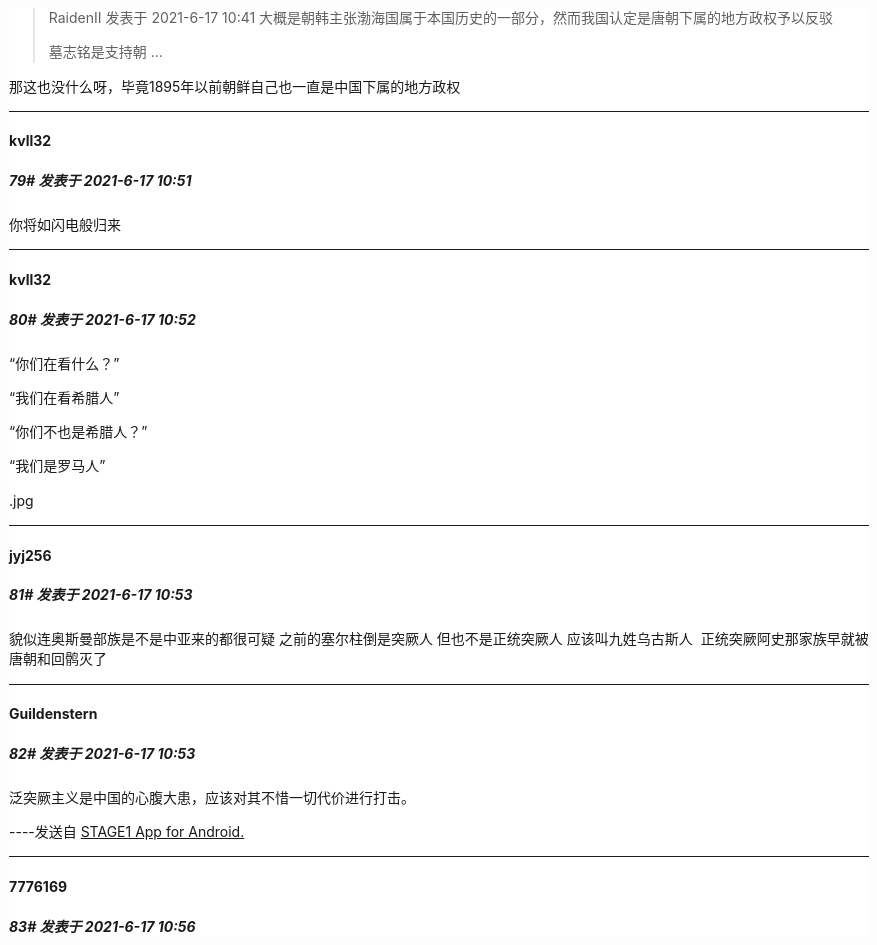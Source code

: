 
<blockquote>RaidenII 发表于 2021-6-17 10:41
大概是朝韩主张渤海国属于本国历史的一部分，然而我国认定是唐朝下属的地方政权予以反驳


墓志铭是支持朝 ...</blockquote>
那这也没什么呀，毕竟1895年以前朝鲜自己也一直是中国下属的地方政权


*****

####  kvll32  
##### 79#       发表于 2021-6-17 10:51


你将如闪电般归来


*****

####  kvll32  
##### 80#       发表于 2021-6-17 10:52


“你们在看什么？”

“我们在看希腊人”

“你们不也是希腊人？”

“我们是罗马人”

.jpg


*****

####  jyj256  
##### 81#       发表于 2021-6-17 10:53


貌似连奥斯曼部族是不是中亚来的都很可疑 之前的塞尔柱倒是突厥人 但也不是正统突厥人 应该叫九姓乌古斯人  正统突厥阿史那家族早就被唐朝和回鹘灭了


*****

####  Guildenstern  
##### 82#       发表于 2021-6-17 10:53


泛突厥主义是中国的心腹大患，应该对其不惜一切代价进行打击。


----发送自 [STAGE1 App for Android.](http://stage1.5j4m.com/?1.37)


*****

####  7776169  
##### 83#       发表于 2021-6-17 10:56
